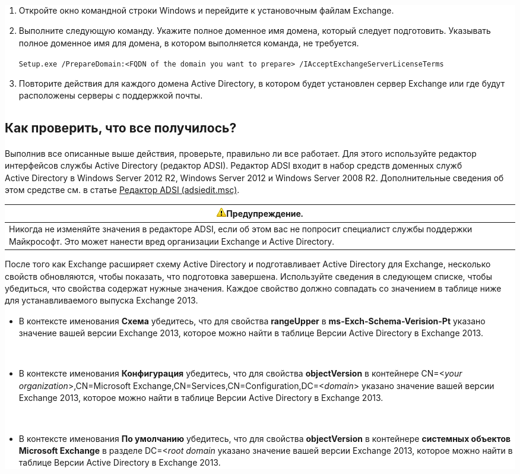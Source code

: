 1.  Откройте окно командной строки Windows и перейдите к установочным файлам Exchange.

2.  Выполните следующую команду. Укажите полное доменное имя домена, который следует подготовить. Указывать полное доменное имя для домена, в котором выполняется команда, не требуется.
    
        Setup.exe /PrepareDomain:<FQDN of the domain you want to prepare> /IAcceptExchangeServerLicenseTerms

3.  Повторите действия для каждого домена Active Directory, в котором будет установлен сервер Exchange или где будут расположены серверы с поддержкой почты.

## Как проверить, что все получилось?

Выполнив все описанные выше действия, проверьте, правильно ли все работает. Для этого используйте редактор интерфейсов службы Active Directory (редактор ADSI). Редактор ADSI входит в набор средств доменных служб Active Directory в Windows Server 2012 R2, Windows Server 2012 и Windows Server 2008 R2. Дополнительные сведения об этом средстве см. в статье [Редактор ADSI (adsiedit.msc)](https://go.microsoft.com/fwlink/p/?linkid=294644).

<table>
<thead>
<tr class="header">
<th><img src="images/JJ983803.warning(EXCHG.150).gif" title="Предупреждение" alt="Предупреждение" />Предупреждение.</th>
</tr>
</thead>
<tbody>
<tr class="odd">
<td>Никогда не изменяйте значения в редакторе ADSI, если об этом вас не попросит специалист службы поддержки Майкрософт. Это может нанести вред организации Exchange и Active Directory.</td>
</tr>
</tbody>
</table>


После того как Exchange расширяет схему Active Directory и подготавливает Active Directory для Exchange, несколько свойств обновляются, чтобы показать, что подготовка завершена. Используйте сведения в следующем списке, чтобы убедиться, что свойства содержат нужные значения. Каждое свойство должно совпадать со значением в таблице ниже для устанавливаемого выпуска Exchange 2013.

  - В контексте именования **Схема** убедитесь, что для свойства **rangeUpper** в **ms-Exch-Schema-Verision-Pt** указано значение вашей версии Exchange 2013, которое можно найти в таблице Версии Active Directory в Exchange 2013.
    
     

  - В контексте именования **Конфигурация** убедитесь, что для свойства **objectVersion** в контейнере CN=\<*your organization*\>,CN=Microsoft Exchange,CN=Services,CN=Configuration,DC=\<*domain*\> указано значение вашей версии Exchange 2013, которое можно найти в таблице Версии Active Directory в Exchange 2013.
    
     

  - В контексте именования **По умолчанию** убедитесь, что для свойства **objectVersion** в контейнере **системных объектов Microsoft Exchange** в разделе DC=\<*root domain* указано значение вашей версии Exchange 2013, которое можно найти в таблице Версии Active Directory в Exchange 2013.
    